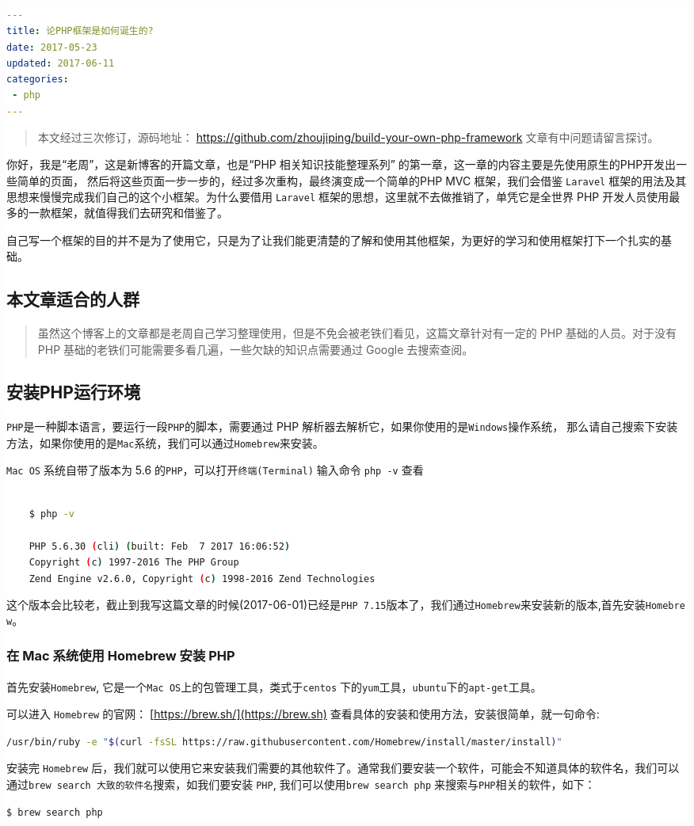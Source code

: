 ```yaml
---
title: 论PHP框架是如何诞生的?
date: 2017-05-23
updated: 2017-06-11
categories:
 - php
---
```


> 本文经过三次修订，源码地址： https://github.com/zhoujiping/build-your-own-php-framework 文章有中问题请留言探讨。

你好，我是“老周”，这是新博客的开篇文章，也是“PHP 相关知识技能整理系列” 的第一章，这一章的内容主要是先使用原生的PHP开发出一些简单的页面， 然后将这些页面一步一步的，经过多次重构，最终演变成一个简单的PHP MVC 框架，我们会借鉴 `Laravel` 框架的用法及其思想来慢慢完成我们自己的这个小框架。为什么要借用 `Laravel` 框架的思想，这里就不去做推销了，单凭它是全世界 PHP 开发人员使用最多的一款框架，就值得我们去研究和借鉴了。

自己写一个框架的目的并不是为了使用它，只是为了让我们能更清楚的了解和使用其他框架，为更好的学习和使用框架打下一个扎实的基础。

## 本文章适合的人群

> 虽然这个博客上的文章都是老周自己学习整理使用，但是不免会被老铁们看见，这篇文章针对有一定的 PHP 基础的人员。对于没有 PHP 基础的老铁们可能需要多看几遍，一些欠缺的知识点需要通过 Google 去搜索查阅。

## 安装PHP运行环境

`PHP`是一种脚本语言，要运行一段`PHP`的脚本，需要通过 PHP 解析器去解析它，如果你使用的是`Windows`操作系统， 那么请自己搜索下安装方法，如果你使用的是`Mac`系统，我们可以通过`Homebrew`来安装。

`Mac OS` 系统自带了版本为 5.6 的`PHP`，可以打开`终端(Terminal)` 输入命令 `php -v` 查看

```bash

    $ php -v

    PHP 5.6.30 (cli) (built: Feb  7 2017 16:06:52) 
    Copyright (c) 1997-2016 The PHP Group
    Zend Engine v2.6.0, Copyright (c) 1998-2016 Zend Technologies
```

这个版本会比较老，截止到我写这篇文章的时候(2017-06-01)已经是`PHP 7.15`版本了，我们通过`Homebrew`来安装新的版本,首先安装`Homebrew`。

### 在 Mac 系统使用 Homebrew 安装 PHP

首先安装`Homebrew`, 它是一个`Mac OS`上的包管理工具，类式于`centos` 下的`yum`工具，`ubuntu`下的`apt-get`工具。

可以进入 `Homebrew` 的官网： [https://brew.sh/](https://brew.sh) 查看具体的安装和使用方法，安装很简单，就一句命令:

```bash
/usr/bin/ruby -e "$(curl -fsSL https://raw.githubusercontent.com/Homebrew/install/master/install)"
```

安装完 `Homebrew` 后，我们就可以使用它来安装我们需要的其他软件了。通常我们要安装一个软件，可能会不知道具体的软件名，我们可以通过`brew search 大致的软件名`搜索，如我们要安装 `PHP`, 我们可以使用`brew search php` 来搜索与`PHP`相关的软件，如下：

```bash
$ brew search php
```
